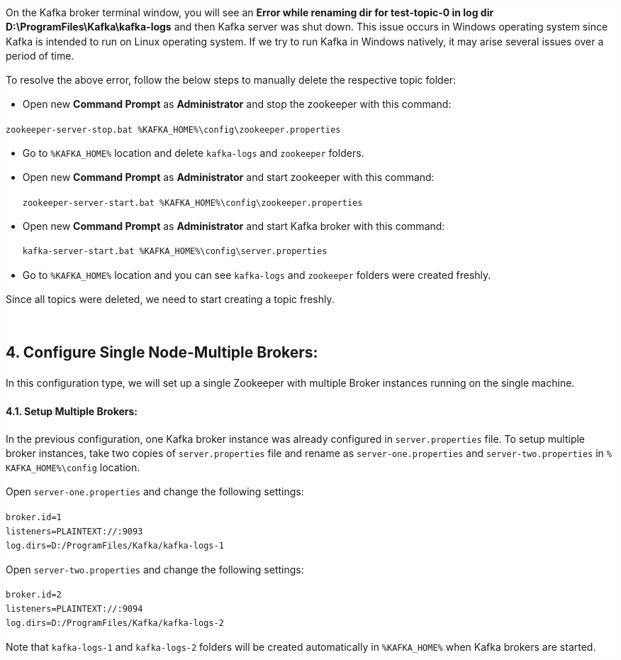 On the Kafka broker terminal window, you will see an **Error while renaming dir for test-topic-0 in log dir D:\ProgramFiles\Kafka\kafka-logs** and then Kafka server was shut down.
This issue occurs in Windows operating system since Kafka is intended to run on Linux operating system. If we try to run Kafka in Windows natively, it may arise several issues over a period of time. 

To resolve the above error, follow the below steps to manually delete the respective topic folder:
* Open new **Command Prompt** as **Administrator** and stop the zookeeper with this command:
```
zookeeper-server-stop.bat %KAFKA_HOME%\config\zookeeper.properties
```

* Go to `%KAFKA_HOME%` location and delete `kafka-logs` and `zookeeper` folders. 

* Open new **Command Prompt** as **Administrator** and start zookeeper with this command: 
  ```
  zookeeper-server-start.bat %KAFKA_HOME%\config\zookeeper.properties
  ```

* Open new **Command Prompt** as **Administrator** and start Kafka broker with this command: 
  ```
  kafka-server-start.bat %KAFKA_HOME%\config\server.properties
  ```

* Go to `%KAFKA_HOME%` location and you can see `kafka-logs` and `zookeeper` folders were created freshly.

Since all topics were deleted, we need to start creating a topic freshly.
<br/>
<br/>

## 4.	Configure Single Node-Multiple Brokers:
In this configuration type, we will set up a single Zookeeper with multiple Broker instances running on the single machine.

#### 4.1. Setup Multiple Brokers:
In the previous configuration, one Kafka broker instance was already configured in `server.properties` file. 
To setup multiple broker instances, take two copies of `server.properties` file and rename as `server-one.properties` and `server-two.properties` in `%KAFKA_HOME%\config` location. 

Open `server-one.properties` and change the following settings:
```
broker.id=1
listeners=PLAINTEXT://:9093
log.dirs=D:/ProgramFiles/Kafka/kafka-logs-1
```

Open `server-two.properties` and change the following settings:
```
broker.id=2
listeners=PLAINTEXT://:9094
log.dirs=D:/ProgramFiles/Kafka/kafka-logs-2
```

Note that `kafka-logs-1` and `kafka-logs-2` folders will be created automatically in `%KAFKA_HOME%` when Kafka brokers are started.
